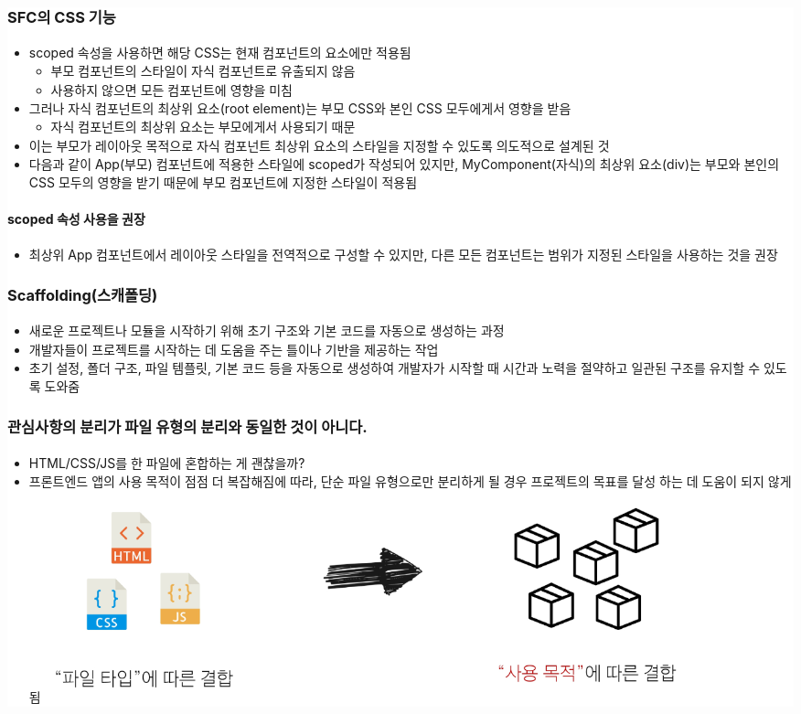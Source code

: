 ### SFC의 CSS 기능
- scoped 속성을 사용하면 해당 CSS는 현재 컴포넌트의 요소에만 적용됨
  - 부모 컴포넌트의 스타일이 자식 컴포넌트로 유출되지 않음
  - 사용하지 않으면 모든 컴포넌트에 영향을 미침
- 그러나 자식 컴포넌트의 최상위 요소(root element)는 부모 CSS와 본인 CSS 모두에게서 영향을 받음
  - 자식 컴포넌트의 최상위 요소는 부모에게서 사용되기 때문
- 이는 부모가 레이아웃 목적으로 자식 컴포넌트 최상위 요소의 스타일을 지정할 수 있도록 의도적으로 설계된 것
- 다음과 같이 App(부모) 컴포넌트에 적용한 스타일에 scoped가 작성되어 있지만, MyComponent(자식)의 최상위 요소(div)는 부모와 본인의 CSS 모두의 영향을 받기 때문에 부모 컴포넌트에 지정한 스타일이 적용됨

#### scoped 속성 사용을 권장
- 최상위 App 컴포넌트에서 레이아웃 스타일을 전역적으로 구성할 수 있지만, 다른 모든 컴포넌트는 범위가 지정된 스타일을 사용하는 것을 권장

### Scaffolding(스캐폴딩)
- 새로운 프로젝트나 모듈을 시작하기 위해 초기 구조와 기본 코드를 자동으로 생성하는 과정
- 개발자들이 프로젝트를 시작하는 데 도움을 주는 틀이나 기반을 제공하는 작업
- 초기 설정, 폴더 구조, 파일 템플릿, 기본 코드 등을 자동으로 생성하여 개발자가 시작할 때 시간과 노력을 절약하고 일관된 구조를 유지할 수 있도록 도와줌

### 관심사항의 분리가 파일 유형의 분리와 동일한 것이 아니다.
- HTML/CSS/JS를 한 파일에 혼합하는 게 괜찮을까?
- 프론트엔드 앱의 사용 목적이 점점 더 복잡해짐에 따라, 단순 파일 유형으로만 분리하게 될 경우 프로젝트의 목표를 달성 하는 데 도움이 되지 않게 됨
![Alt text](image-2.png)